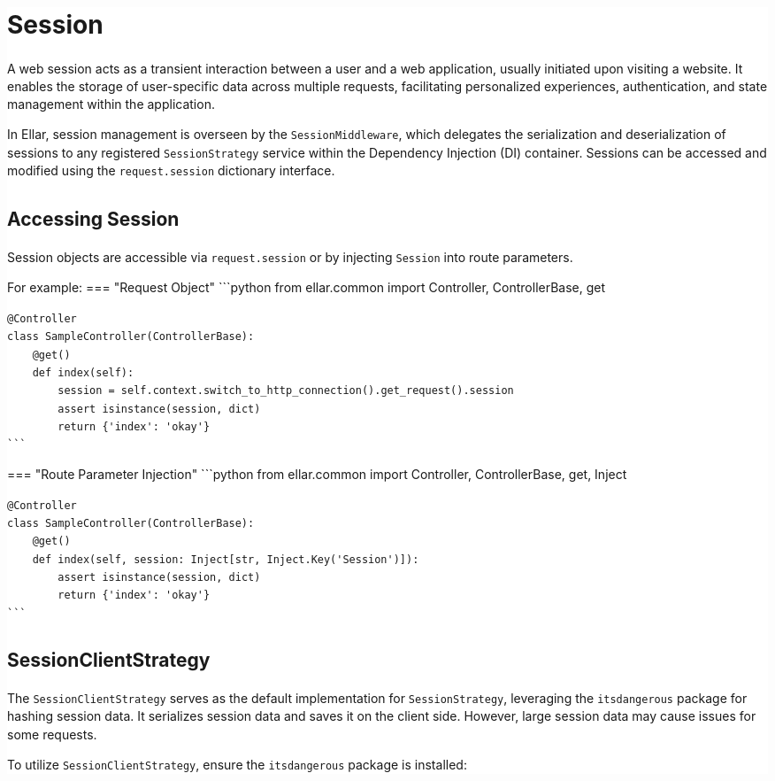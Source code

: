 # **Session**
A web session acts as a transient interaction between a user and a web application, usually initiated upon visiting a website. 
It enables the storage of user-specific data across multiple requests, facilitating personalized experiences, authentication, 
and state management within the application.

In Ellar, session management is overseen by the `SessionMiddleware`, which delegates the serialization and 
deserialization of sessions to any registered `SessionStrategy` service within the Dependency Injection (DI) container. 
Sessions can be accessed and modified using the `request.session` dictionary interface.

## **Accessing Session**
Session objects are accessible via `request.session` or by injecting `Session` into route parameters.

For example:
=== "Request Object"
    ```python
    from ellar.common import Controller, ControllerBase, get
    
    @Controller
    class SampleController(ControllerBase):
        @get()
        def index(self):
            session = self.context.switch_to_http_connection().get_request().session
            assert isinstance(session, dict)
            return {'index': 'okay'}
    ```

=== "Route Parameter Injection"
    ```python
    from ellar.common import Controller, ControllerBase, get, Inject
    
    @Controller
    class SampleController(ControllerBase):
        @get()
        def index(self, session: Inject[str, Inject.Key('Session')]):
            assert isinstance(session, dict)
            return {'index': 'okay'}
    ```

## **SessionClientStrategy**
The `SessionClientStrategy` serves as the default implementation for `SessionStrategy`, 
leveraging the `itsdangerous` package for hashing session data. It serializes session data and saves it on the client side. 
However, large session data may cause issues for some requests.

To utilize `SessionClientStrategy`, ensure the `itsdangerous` package is installed:
